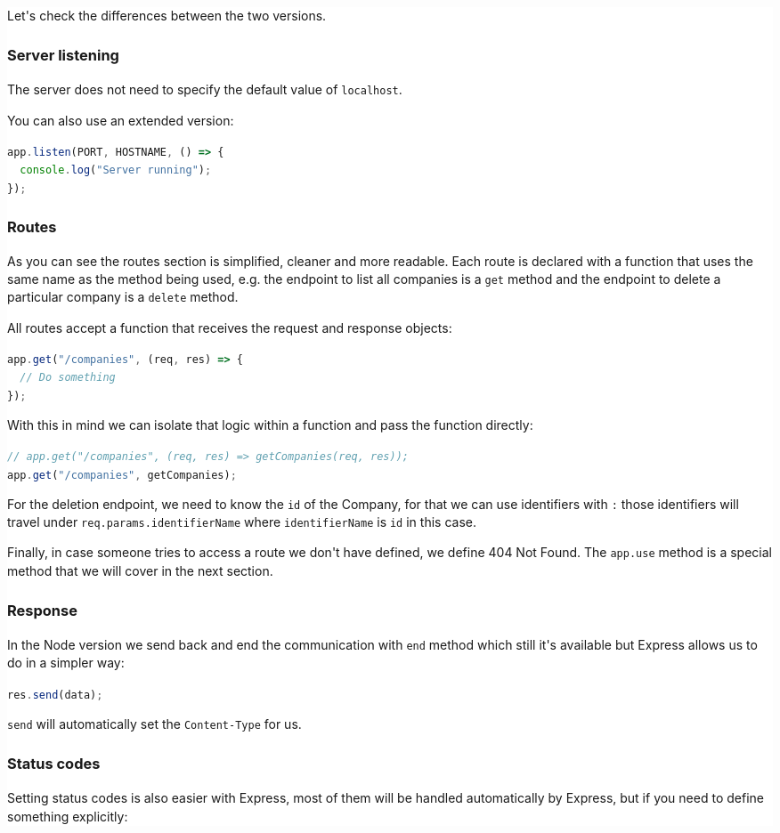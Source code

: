 Let's check the differences between the two versions.

### Server listening

The server does not need to specify the default value of `localhost`.

You can also use an extended version:

```js
app.listen(PORT, HOSTNAME, () => {
  console.log("Server running");
});
```

### Routes

As you can see the routes section is simplified, cleaner and more readable. Each route is declared with a function that uses the same name as the method being used, e.g. the endpoint to list all companies is a `get` method and the endpoint to delete a particular company is a `delete` method.

All routes accept a function that receives the request and response objects:

```js
app.get("/companies", (req, res) => {
  // Do something
});
```

With this in mind we can isolate that logic within a function and pass the function directly:

```js
// app.get("/companies", (req, res) => getCompanies(req, res));
app.get("/companies", getCompanies);
```

For the deletion endpoint, we need to know the `id` of the Company, for that we can use identifiers with `:` those identifiers will travel under `req.params.identifierName` where `identifierName` is `id` in this case.

Finally, in case someone tries to access a route we don't have defined, we define 404 Not Found. The `app.use` method is a special method that we will cover in the next section.

### Response

In the Node version we send back and end the communication with `end` method which still it's available but Express allows us to do in a simpler way:

```js
res.send(data);
```

`send` will automatically set the `Content-Type` for us.

### Status codes

Setting status codes is also easier with Express, most of them will be handled automatically by Express, but if you need to define something explicitly:
